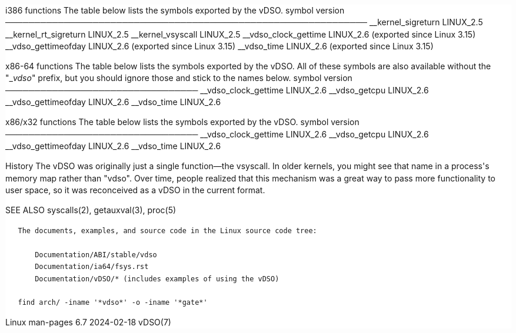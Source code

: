    i386 functions
       The table below lists the symbols exported by the vDSO.
       symbol                  version
       ──────────────────────────────────────────────────────────────
       __kernel_sigreturn      LINUX_2.5
       __kernel_rt_sigreturn   LINUX_2.5
       __kernel_vsyscall       LINUX_2.5
       __vdso_clock_gettime    LINUX_2.6 (exported since Linux 3.15)
       __vdso_gettimeofday     LINUX_2.6 (exported since Linux 3.15)
       __vdso_time             LINUX_2.6 (exported since Linux 3.15)

   x86-64 functions
       The  table  below lists the symbols exported by the vDSO.  All of these
       symbols are also available without the "__vdso_" prefix, but you should
       ignore those and stick to the names below.
       symbol                 version
       ─────────────────────────────────
       __vdso_clock_gettime   LINUX_2.6
       __vdso_getcpu          LINUX_2.6
       __vdso_gettimeofday    LINUX_2.6
       __vdso_time            LINUX_2.6

   x86/x32 functions
       The table below lists the symbols exported by the vDSO.
       symbol                 version
       ─────────────────────────────────
       __vdso_clock_gettime   LINUX_2.6
       __vdso_getcpu          LINUX_2.6
       __vdso_gettimeofday    LINUX_2.6
       __vdso_time            LINUX_2.6

   History
       The vDSO was originally just a single function—the vsyscall.  In  older
       kernels,  you might see that name in a process's memory map rather than
       "vdso".  Over time, people realized that this mechanism was a great way
       to pass more functionality to user space, so it was  reconceived  as  a
       vDSO in the current format.

SEE ALSO
       syscalls(2), getauxval(3), proc(5)

       The documents, examples, and source code in the Linux source code tree:

           Documentation/ABI/stable/vdso
           Documentation/ia64/fsys.rst
           Documentation/vDSO/* (includes examples of using the vDSO)

       find arch/ -iname '*vdso*' -o -iname '*gate*'

Linux man-pages 6.7               2024-02-18                           vDSO(7)
